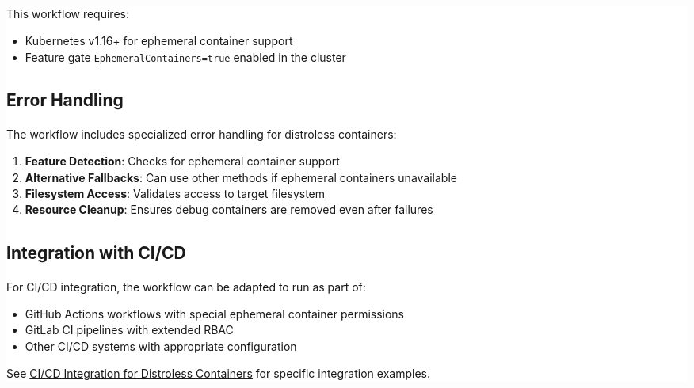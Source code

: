 This workflow requires:

- Kubernetes v1.16+ for ephemeral container support
- Feature gate `EphemeralContainers=true` enabled in the cluster

## Error Handling

The workflow includes specialized error handling for distroless containers:

1. **Feature Detection**: Checks for ephemeral container support
2. **Alternative Fallbacks**: Can use other methods if ephemeral containers unavailable
3. **Filesystem Access**: Validates access to target filesystem
4. **Resource Cleanup**: Ensures debug containers are removed even after failures

## Integration with CI/CD

For CI/CD integration, the workflow can be adapted to run as part of:

- GitHub Actions workflows with special ephemeral container permissions
- GitLab CI pipelines with extended RBAC
- Other CI/CD systems with appropriate configuration

See [CI/CD Integration for Distroless Containers](../../integration/distroless-integration.md) for specific integration examples.
